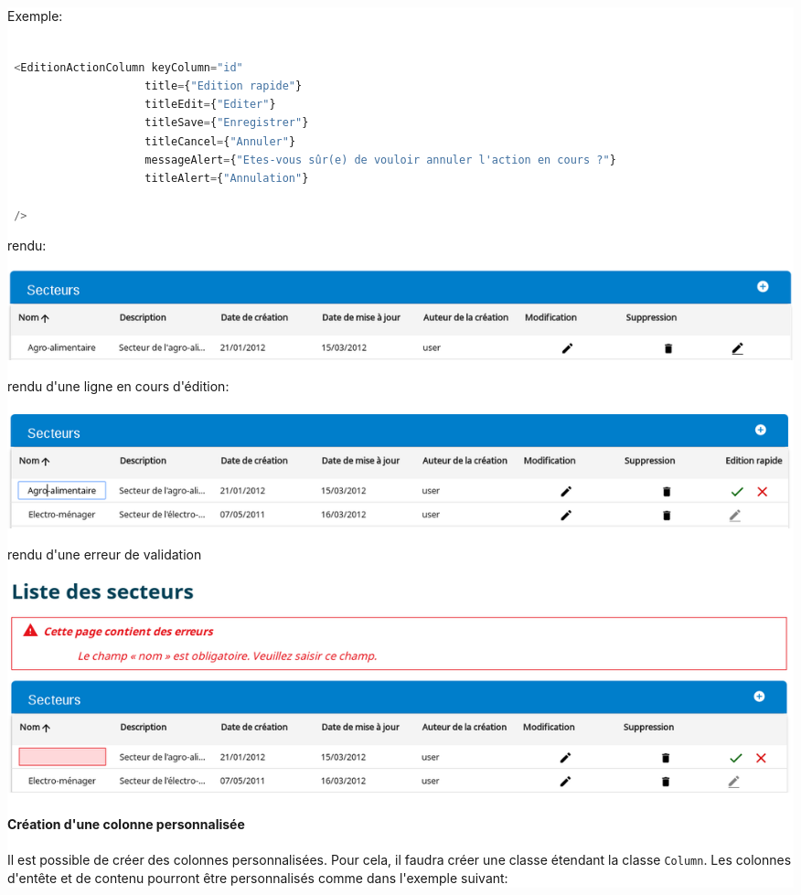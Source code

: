 Exemple:

```javascript

 <EditionActionColumn keyColumn="id"
                     title={"Edition rapide"}
                     titleEdit={"Editer"}
                     titleSave={"Enregistrer"}
                     titleCancel={"Annuler"}
                     messageAlert={"Etes-vous sûr(e) de vouloir annuler l'action en cours ?"}
                     titleAlert={"Annulation"}

 />
```

rendu:

![Tableau editable](../sources/table/table-edition-action.png)

rendu d'une ligne en cours d'édition:

![Tableau en cours d'édition](../sources/table/table-edition.png)

rendu d'une erreur de validation

![EditionActionColumn](../sources/table/erreur-saisie.png)

#### Création d'une colonne personnalisée

Il est possible de créer des colonnes personnalisées.
Pour cela, il faudra créer une classe étendant la classe `Column`.
Les colonnes d'entête et de contenu pourront être personnalisés comme dans l'exemple suivant:
